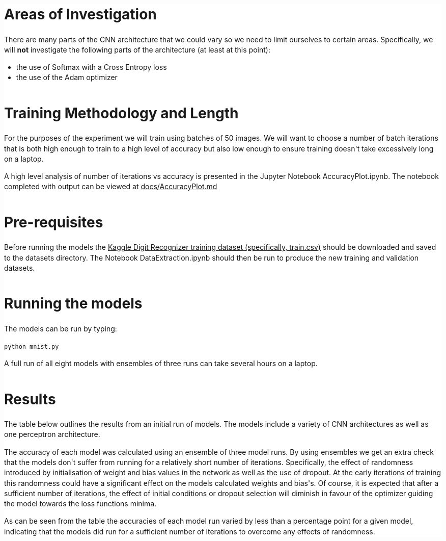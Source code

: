 # Areas of Investigation

There are many parts of the CNN architecture that we could vary so we need to limit ourselves to certain areas. Specifically, we will __not__ investigate the following parts of the architecture (at least at this point):

* the use of Softmax with a Cross Entropy loss
* the use of the Adam optimizer

# Training Methodology and Length

For the purposes of the experiment we will train using batches of 50 images. We will want to choose a number of batch iterations that is both high enough to train to a high level of accuracy but also low enough to ensure training doesn't take excessively long on a laptop.

A high level analysis of number of iterations vs accuracy is presented in the Jupyter Notebook AccuracyPlot.ipynb. The notebook completed with output can be viewed at [docs/AccuracyPlot.md](docs/AccuracyPlot.md)

# Pre-requisites

Before running the models the [Kaggle Digit Recognizer training dataset (specifically, train.csv)](https://www.kaggle.com/c/digit-recognizer/data) should be downloaded and saved to the datasets directory. The Notebook DataExtraction.ipynb should then be run to produce the new training and validation datasets.

# Running the models

The models can be run by typing:

```bash
python mnist.py
```

A full run of all eight models with ensembles of three runs can take several hours on a laptop.

# Results

The table below outlines the results from an initial run of models. The models include a variety of CNN architectures as well as one perceptron architecture. 

The accuracy of each model was calculated using an ensemble of three model runs. By using ensembles we get an extra check that the models don't suffer from running for a relatively short number of iterations. Specifically, the effect of randomness introduced by initialisation of weight and bias values in the network as well as the use of dropout. At the early iterations of training this randomness could have a significant effect on the models calculated weights and bias's. Of course, it is expected that after a sufficient number of iterations, the effect of initial conditions or dropout selection will diminish in favour of the optimizer guiding the model towards the loss functions minima.

As can be seen from the table the accuracies of each model run varied by less than a percentage point for a given model, indicating that the models did run for a sufficient number of iterations to overcome any effects of randomness.
